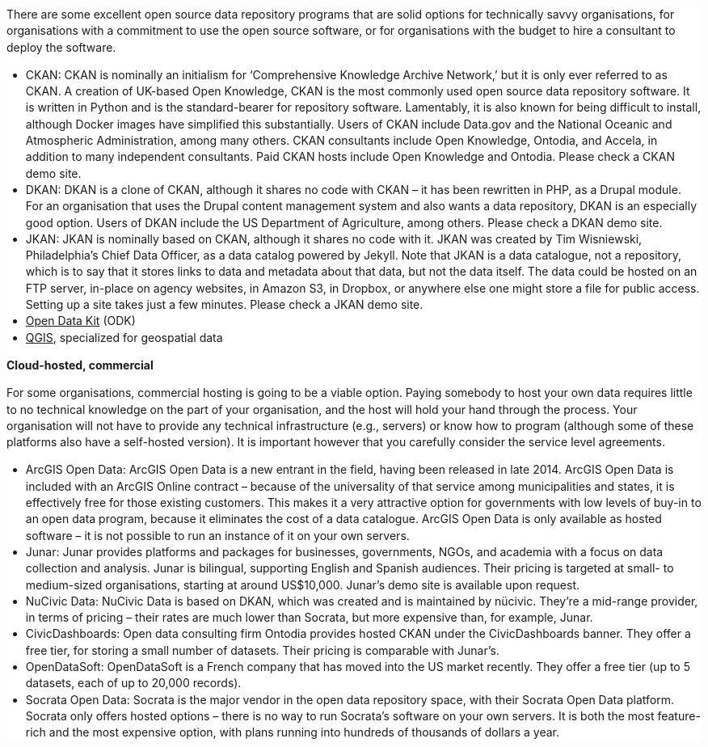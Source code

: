 There are some excellent open source data repository programs that are solid options for technically savvy organisations, for organisations with a commitment to use the open source software, or for organisations with the budget to hire a consultant to deploy the software.

* CKAN: CKAN is nominally an initialism for ‘Comprehensive Knowledge Archive Network,’ but it is only ever referred to as CKAN. A creation of UK-based Open Knowledge, CKAN is the most commonly used open source data repository software. It is written in Python and is the standard-bearer for repository software. Lamentably, it is also known for being difficult to install, although Docker images have simplified this substantially. Users of CKAN include Data.gov and the National Oceanic and Atmospheric Administration, among many others. CKAN consultants include Open Knowledge, Ontodia, and Accela, in addition to many independent consultants. Paid CKAN hosts include Open Knowledge and Ontodia. Please check a CKAN demo site.
* DKAN: DKAN is a clone of CKAN, although it shares no code with CKAN – it has been rewritten in PHP, as a Drupal module. For an organisation that uses the Drupal content management system and also wants a data repository, DKAN is an especially good option. Users of DKAN include the US Department of Agriculture, among others. Please check a DKAN demo site.
* JKAN: JKAN is nominally based on CKAN, although it shares no code with it. JKAN was created by Tim Wisniewski, Philadelphia’s Chief Data Officer, as a data catalog powered by Jekyll. Note that JKAN is a data catalogue, not a repository, which is to say that it stores links to data and metadata about that data, but not the data itself. The data could be hosted on an FTP server, in-place on agency websites, in Amazon S3, in Dropbox, or anywhere else one might store a file for public access. Setting up a site takes just a few minutes. Please check a JKAN demo site.
* [Open Data Kit](https://opendatakit.org/) \(ODK\)
* [QGIS](https://qgis.org/en/site/), specialized for geospatial data

**Cloud-hosted, commercial**

For some organisations, commercial hosting is going to be a viable option. Paying somebody to host your own data requires little to no technical knowledge on the part of your organisation, and the host will hold your hand through the process. Your organisation will not have to provide any technical infrastructure \(e.g., servers\) or know how to program \(although some of these platforms also have a self-hosted version\). It is important however that you carefully consider the service level agreements.

* ArcGIS Open Data: ArcGIS Open Data is a new entrant in the field, having been released in late 2014. ArcGIS Open Data is included with an ArcGIS Online contract – because of the universality of that service among municipalities and states, it is effectively free for those existing customers. This makes it a very attractive option for governments with low levels of buy-in to an open data program, because it eliminates the cost of a data catalogue. ArcGIS Open Data is only available as hosted software – it is not possible to run an instance of it on your own servers.
* Junar: Junar provides platforms and packages for businesses, governments, NGOs, and academia with a focus on data collection and analysis. Junar is bilingual, supporting English and Spanish audiences. Their pricing is targeted at small- to medium-sized organisations, starting at around US$10,000. Junar’s demo site is available upon request.
* NuCivic Data: NuCivic Data is based on DKAN, which was created and is maintained by nücivic. They’re a mid-range provider, in terms of pricing – their rates are much lower than Socrata, but more expensive than, for example, Junar.
* CivicDashboards: Open data consulting firm Ontodia provides hosted CKAN under the CivicDashboards banner. They offer a free tier, for storing a small number of datasets. Their pricing is comparable with Junar’s.
* OpenDataSoft: OpenDataSoft is a French company that has moved into the US market recently. They offer a free tier \(up to 5 datasets, each of up to 20,000 records\).
* Socrata Open Data: Socrata is the major vendor in the open data repository space, with their Socrata Open Data platform. Socrata only offers hosted options – there is no way to run Socrata’s software on your own servers. It is both the most feature-rich and the most expensive option, with plans running into hundreds of thousands of dollars a year.
